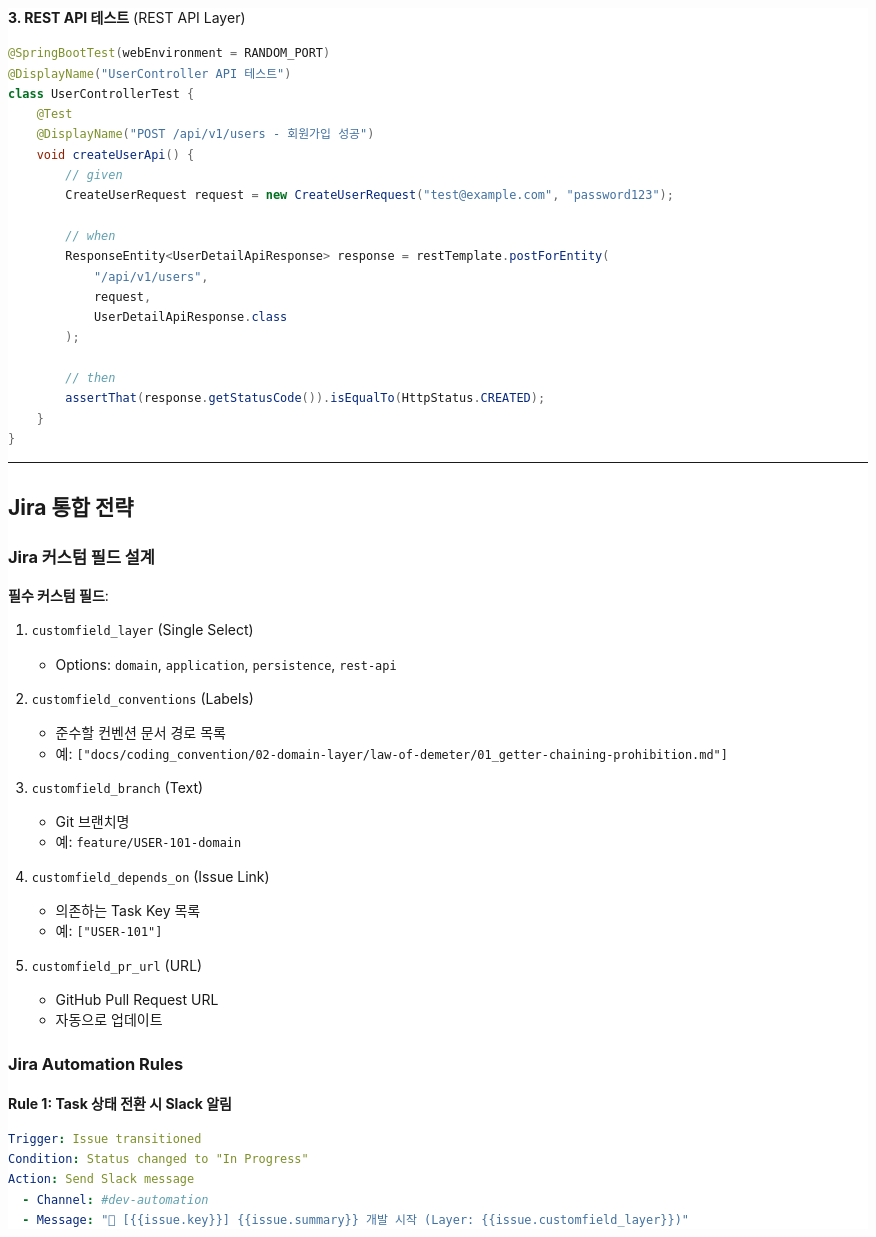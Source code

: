 
**3. REST API 테스트** (REST API Layer)
```java
@SpringBootTest(webEnvironment = RANDOM_PORT)
@DisplayName("UserController API 테스트")
class UserControllerTest {
    @Test
    @DisplayName("POST /api/v1/users - 회원가입 성공")
    void createUserApi() {
        // given
        CreateUserRequest request = new CreateUserRequest("test@example.com", "password123");

        // when
        ResponseEntity<UserDetailApiResponse> response = restTemplate.postForEntity(
            "/api/v1/users",
            request,
            UserDetailApiResponse.class
        );

        // then
        assertThat(response.getStatusCode()).isEqualTo(HttpStatus.CREATED);
    }
}
```

---

## Jira 통합 전략

### Jira 커스텀 필드 설계

**필수 커스텀 필드**:
1. `customfield_layer` (Single Select)
   - Options: `domain`, `application`, `persistence`, `rest-api`

2. `customfield_conventions` (Labels)
   - 준수할 컨벤션 문서 경로 목록
   - 예: `["docs/coding_convention/02-domain-layer/law-of-demeter/01_getter-chaining-prohibition.md"]`

3. `customfield_branch` (Text)
   - Git 브랜치명
   - 예: `feature/USER-101-domain`

4. `customfield_depends_on` (Issue Link)
   - 의존하는 Task Key 목록
   - 예: `["USER-101"]`

5. `customfield_pr_url` (URL)
   - GitHub Pull Request URL
   - 자동으로 업데이트

### Jira Automation Rules

**Rule 1: Task 상태 전환 시 Slack 알림**
```yaml
Trigger: Issue transitioned
Condition: Status changed to "In Progress"
Action: Send Slack message
  - Channel: #dev-automation
  - Message: "🚀 [{{issue.key}}] {{issue.summary}} 개발 시작 (Layer: {{issue.customfield_layer}})"
```

